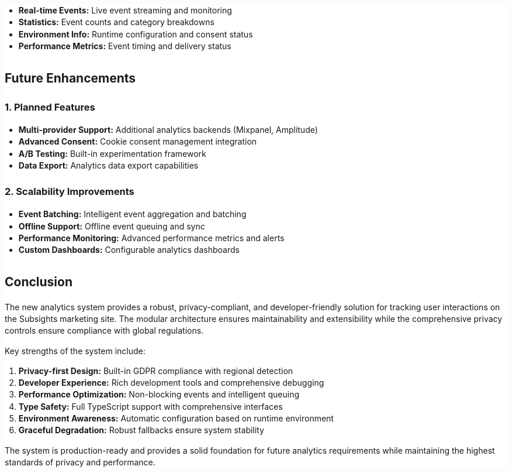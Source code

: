- **Real-time Events:** Live event streaming and monitoring
- **Statistics:** Event counts and category breakdowns
- **Environment Info:** Runtime configuration and consent status
- **Performance Metrics:** Event timing and delivery status

## Future Enhancements

### 1. Planned Features

- **Multi-provider Support:** Additional analytics backends (Mixpanel, Amplitude)
- **Advanced Consent:** Cookie consent management integration
- **A/B Testing:** Built-in experimentation framework
- **Data Export:** Analytics data export capabilities

### 2. Scalability Improvements

- **Event Batching:** Intelligent event aggregation and batching
- **Offline Support:** Offline event queuing and sync
- **Performance Monitoring:** Advanced performance metrics and alerts
- **Custom Dashboards:** Configurable analytics dashboards

## Conclusion

The new analytics system provides a robust, privacy-compliant, and developer-friendly solution for tracking user interactions on the Subsights marketing site. The modular architecture ensures maintainability and extensibility while the comprehensive privacy controls ensure compliance with global regulations.

Key strengths of the system include:

1. **Privacy-first Design:** Built-in GDPR compliance with regional detection
2. **Developer Experience:** Rich development tools and comprehensive debugging
3. **Performance Optimization:** Non-blocking events and intelligent queuing
4. **Type Safety:** Full TypeScript support with comprehensive interfaces
5. **Environment Awareness:** Automatic configuration based on runtime environment
6. **Graceful Degradation:** Robust fallbacks ensure system stability

The system is production-ready and provides a solid foundation for future analytics requirements while maintaining the highest standards of privacy and performance.
